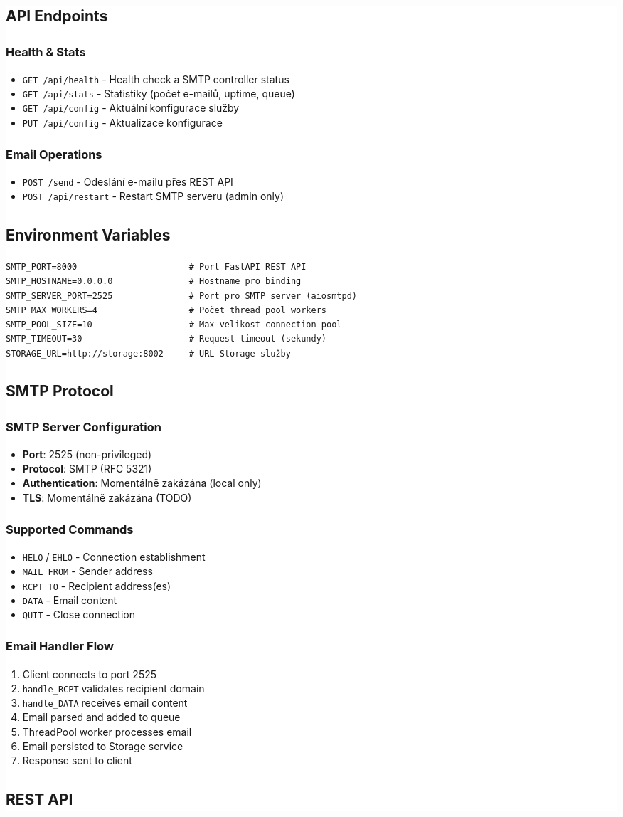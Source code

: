 ## API Endpoints

### Health & Stats
- `GET /api/health` - Health check a SMTP controller status
- `GET /api/stats` - Statistiky (počet e-mailů, uptime, queue)
- `GET /api/config` - Aktuální konfigurace služby
- `PUT /api/config` - Aktualizace konfigurace

### Email Operations
- `POST /send` - Odeslání e-mailu přes REST API
- `POST /api/restart` - Restart SMTP serveru (admin only)

## Environment Variables

```env
SMTP_PORT=8000                      # Port FastAPI REST API
SMTP_HOSTNAME=0.0.0.0               # Hostname pro binding
SMTP_SERVER_PORT=2525               # Port pro SMTP server (aiosmtpd)
SMTP_MAX_WORKERS=4                  # Počet thread pool workers
SMTP_POOL_SIZE=10                   # Max velikost connection pool
SMTP_TIMEOUT=30                     # Request timeout (sekundy)
STORAGE_URL=http://storage:8002     # URL Storage služby
```

## SMTP Protocol

### SMTP Server Configuration
- **Port**: 2525 (non-privileged)
- **Protocol**: SMTP (RFC 5321)
- **Authentication**: Momentálně zakázána (local only)
- **TLS**: Momentálně zakázána (TODO)

### Supported Commands
- `HELO` / `EHLO` - Connection establishment
- `MAIL FROM` - Sender address
- `RCPT TO` - Recipient address(es)
- `DATA` - Email content
- `QUIT` - Close connection

### Email Handler Flow
1. Client connects to port 2525
2. `handle_RCPT` validates recipient domain
3. `handle_DATA` receives email content
4. Email parsed and added to queue
5. ThreadPool worker processes email
6. Email persisted to Storage service
7. Response sent to client

## REST API
